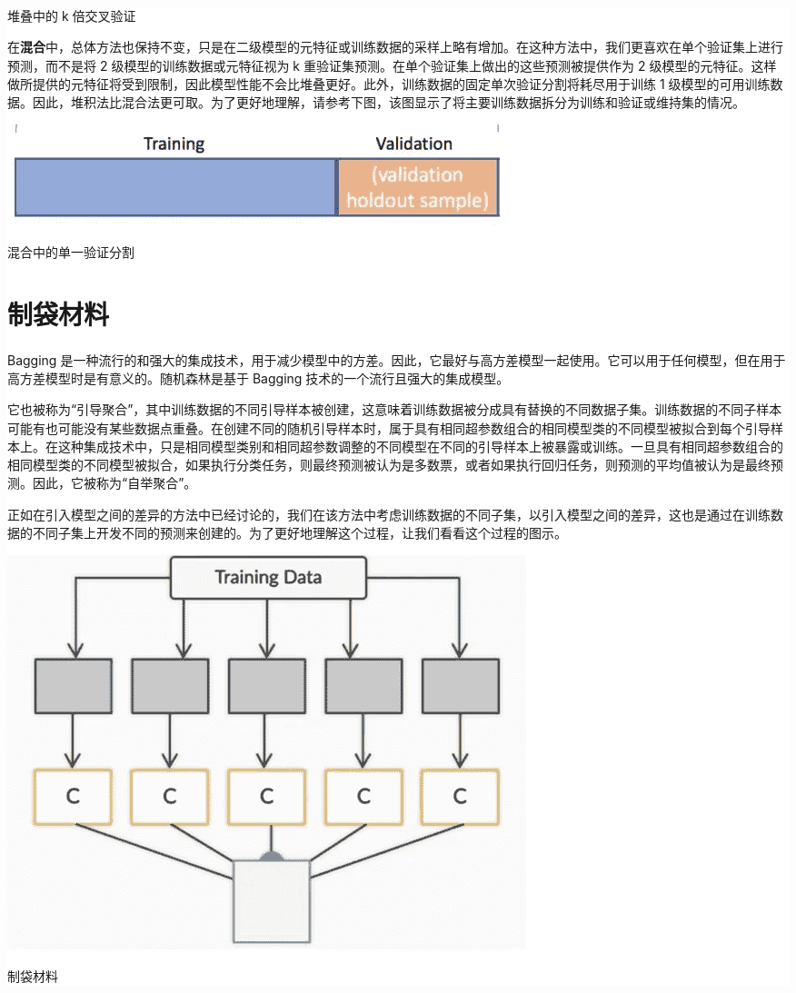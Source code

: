 堆叠中的 k 倍交叉验证

在**混合**中，总体方法也保持不变，只是在二级模型的元特征或训练数据的采样上略有增加。在这种方法中，我们更喜欢在单个验证集上进行预测，而不是将 2 级模型的训练数据或元特征视为 k 重验证集预测。在单个验证集上做出的这些预测被提供作为 2 级模型的元特征。这样做所提供的元特征将受到限制，因此模型性能不会比堆叠更好。此外，训练数据的固定单次验证分割将耗尽用于训练 1 级模型的可用训练数据。因此，堆积法比混合法更可取。为了更好地理解，请参考下图，该图显示了将主要训练数据拆分为训练和验证或维持集的情况。

![](img/bf07dd7e9fa56b260d1750ea9f5743ec.png)

混合中的单一验证分割

# 制袋材料

Bagging 是一种流行的和强大的集成技术，用于减少模型中的方差。因此，它最好与高方差模型一起使用。它可以用于任何模型，但在用于高方差模型时是有意义的。随机森林是基于 Bagging 技术的一个流行且强大的集成模型。

它也被称为“引导聚合”，其中训练数据的不同引导样本被创建，这意味着训练数据被分成具有替换的不同数据子集。训练数据的不同子样本可能有也可能没有某些数据点重叠。在创建不同的随机引导样本时，属于具有相同超参数组合的相同模型类的不同模型被拟合到每个引导样本上。在这种集成技术中，只是相同模型类别和相同超参数调整的不同模型在不同的引导样本上被暴露或训练。一旦具有相同超参数组合的相同模型类的不同模型被拟合，如果执行分类任务，则最终预测被认为是多数票，或者如果执行回归任务，则预测的平均值被认为是最终预测。因此，它被称为“自举聚合”。

正如在引入模型之间的差异的方法中已经讨论的，我们在该方法中考虑训练数据的不同子集，以引入模型之间的差异，这也是通过在训练数据的不同子集上开发不同的预测来创建的。为了更好地理解这个过程，让我们看看这个过程的图示。

![](img/790c290a8e411677c99a36bac8594ec9.png)

制袋材料
